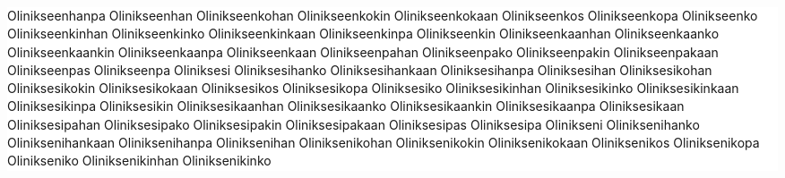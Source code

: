 Olinikseenhanpa
Olinikseenhan
Olinikseenkohan
Olinikseenkokin
Olinikseenkokaan
Olinikseenkos
Olinikseenkopa
Olinikseenko
Olinikseenkinhan
Olinikseenkinko
Olinikseenkinkaan
Olinikseenkinpa
Olinikseenkin
Olinikseenkaanhan
Olinikseenkaanko
Olinikseenkaankin
Olinikseenkaanpa
Olinikseenkaan
Olinikseenpahan
Olinikseenpako
Olinikseenpakin
Olinikseenpakaan
Olinikseenpas
Olinikseenpa
Oliniksesi
Oliniksesihanko
Oliniksesihankaan
Oliniksesihanpa
Oliniksesihan
Oliniksesikohan
Oliniksesikokin
Oliniksesikokaan
Oliniksesikos
Oliniksesikopa
Oliniksesiko
Oliniksesikinhan
Oliniksesikinko
Oliniksesikinkaan
Oliniksesikinpa
Oliniksesikin
Oliniksesikaanhan
Oliniksesikaanko
Oliniksesikaankin
Oliniksesikaanpa
Oliniksesikaan
Oliniksesipahan
Oliniksesipako
Oliniksesipakin
Oliniksesipakaan
Oliniksesipas
Oliniksesipa
Olinikseni
Oliniksenihanko
Oliniksenihankaan
Oliniksenihanpa
Oliniksenihan
Oliniksenikohan
Oliniksenikokin
Oliniksenikokaan
Oliniksenikos
Oliniksenikopa
Olinikseniko
Oliniksenikinhan
Oliniksenikinko